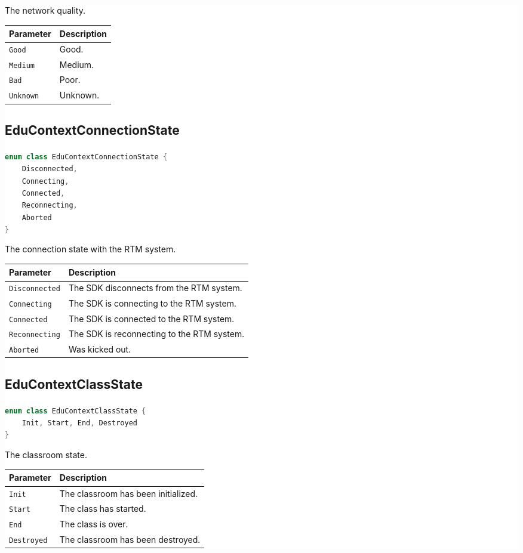 The network quality.

| Parameter | Description |
| :-------- | :----- |
| `Good` | Good. |
| `Medium` | Medium. |
| `Bad` | Poor. |
| `Unknown` | Unknown. |

## EduContextConnectionState

```kotlin
enum class EduContextConnectionState {
    Disconnected,
    Connecting,
    Connected,
    Reconnecting,
    Aborted
}
```

The connection state with the RTM system.

| Parameter | Description |
| :------------- | :----------- |
| `Disconnected` | The SDK disconnects from the RTM system. |
| `Connecting` | The SDK is connecting to the RTM system. |
| `Connected` | The SDK is connected to the RTM system. |
| `Reconnecting` | The SDK is reconnecting to the RTM system. |
| `Aborted` | Was kicked out. |

## EduContextClassState

```kotlin
enum class EduContextClassState {
    Init, Start, End, Destroyed
}
```

The classroom state.

| Parameter | Description |
| :---------- | :----------------- |
| `Init` | The classroom has been initialized. |
| `Start` | The class has started. |
| `End` | The class is over. |
| `Destroyed` | The classroom has been destroyed. |
